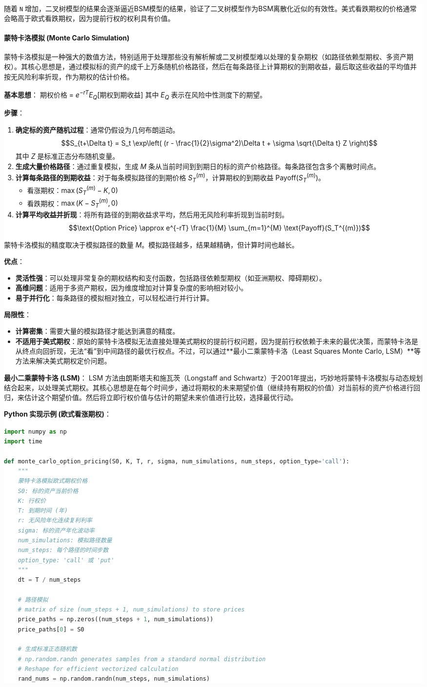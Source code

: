 随着 `N` 增加，二叉树模型的结果会逐渐逼近BSM模型的结果，验证了二叉树模型作为BSM离散化近似的有效性。美式看跌期权的价格通常会略高于欧式看跌期权，因为提前行权的权利具有价值。

#### 蒙特卡洛模拟 (Monte Carlo Simulation)

蒙特卡洛模拟是一种强大的数值方法，特别适用于处理那些没有解析解或二叉树模型难以处理的复杂期权（如路径依赖型期权、多资产期权）。其核心思想是，通过模拟标的资产的成千上万条随机价格路径，然后在每条路径上计算期权的到期收益，最后取这些收益的平均值并按无风险利率折现，作为期权的估计价格。

**基本思想**：
期权价格 = $e^{-rT} E_Q[\text{期权到期收益}]$
其中 $E_Q$ 表示在风险中性测度下的期望。

**步骤**：
1.  **确定标的资产随机过程**：通常仍假设为几何布朗运动。
    $$S_{t+\Delta t} = S_t \exp\left( (r - \frac{1}{2}\sigma^2)\Delta t + \sigma \sqrt{\Delta t} Z \right)$$
    其中 $Z$ 是标准正态分布随机变量。
2.  **生成大量价格路径**：通过重复模拟，生成 $M$ 条从当前时间到到期日的标的资产价格路径。每条路径包含多个离散时间点。
3.  **计算每条路径的到期收益**：对于每条模拟路径的到期价格 $S_T^{(m)}$，计算期权的到期收益 $\text{Payoff}(S_T^{(m)})$。
    *   看涨期权：$\max(S_T^{(m)} - K, 0)$
    *   看跌期权：$\max(K - S_T^{(m)}, 0)$
4.  **计算平均收益并折现**：将所有路径的到期收益求平均，然后用无风险利率折现到当前时刻。
    $$\text{Option Price} \approx e^{-rT} \frac{1}{M} \sum_{m=1}^{M} \text{Payoff}(S_T^{(m)})$$

蒙特卡洛模拟的精度取决于模拟路径的数量 $M$。模拟路径越多，结果越精确，但计算时间也越长。

**优点**：
*   **灵活性强**：可以处理非常复杂的期权结构和支付函数，包括路径依赖型期权（如亚洲期权、障碍期权）。
*   **高维问题**：适用于多资产期权，因为维度增加对计算复杂度的影响相对较小。
*   **易于并行化**：每条路径的模拟相对独立，可以轻松进行并行计算。

**局限性**：
*   **计算密集**：需要大量的模拟路径才能达到满意的精度。
*   **不适用于美式期权**：原始的蒙特卡洛模拟无法直接处理美式期权的提前行权问题，因为提前行权依赖于未来的最优决策，而蒙特卡洛是从终点向回折现，无法“看”到中间路径的最优行权点。不过，可以通过**最小二乘蒙特卡洛（Least Squares Monte Carlo, LSM）**等方法来解决美式期权定价问题。

**最小二乘蒙特卡洛 (LSM)**：
LSM 方法由朗斯塔夫和施瓦茨（Longstaff and Schwartz）于2001年提出，巧妙地将蒙特卡洛模拟与动态规划结合起来，以处理美式期权。其核心思想是在每个时间步，通过将期权的未来期望价值（继续持有期权的价值）对当前标的资产价格进行回归，来估计这个期望价值。然后将立即行权价值与估计的期望未来价值进行比较，选择最优行动。

**Python 实现示例 (欧式看涨期权)**：

```python
import numpy as np
import time

def monte_carlo_option_pricing(S0, K, T, r, sigma, num_simulations, num_steps, option_type='call'):
    """
    蒙特卡洛模拟欧式期权价格
    S0: 标的资产当前价格
    K: 行权价
    T: 到期时间 (年)
    r: 无风险年化连续复利利率
    sigma: 标的资产年化波动率
    num_simulations: 模拟路径数量
    num_steps: 每个路径的时间步数
    option_type: 'call' 或 'put'
    """
    dt = T / num_steps
    
    # 路径模拟
    # matrix of size (num_steps + 1, num_simulations) to store prices
    price_paths = np.zeros((num_steps + 1, num_simulations))
    price_paths[0] = S0
    
    # 生成标准正态随机数
    # np.random.randn generates samples from a standard normal distribution
    # Reshape for efficient vectorized calculation
    rand_nums = np.random.randn(num_steps, num_simulations)
```